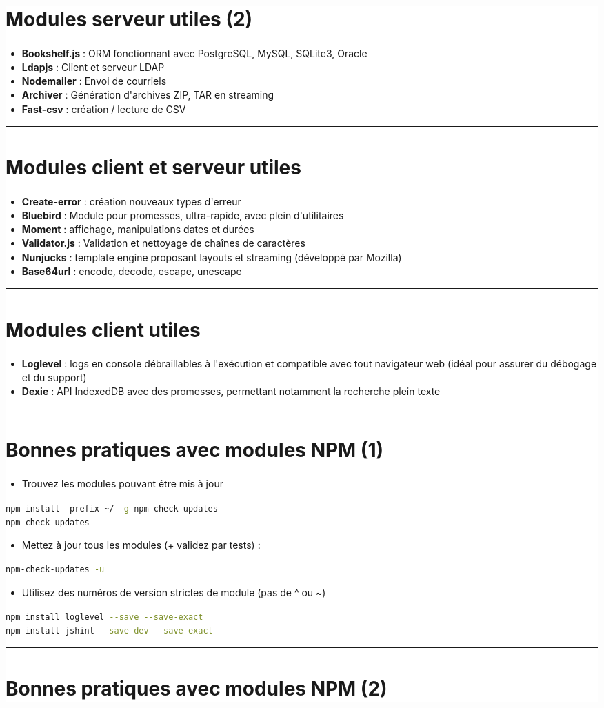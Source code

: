 # Modules serveur utiles (2)

- **Bookshelf.js** : ORM fonctionnant avec PostgreSQL, MySQL, SQLite3, Oracle
- **Ldapjs** : Client et serveur LDAP
- **Nodemailer** : Envoi de courriels
- **Archiver** : Génération d'archives ZIP, TAR en streaming
- **Fast-csv** : création / lecture de CSV

---

# Modules client et serveur utiles
- **Create-error** : création nouveaux types d'erreur
- **Bluebird** : Module pour promesses, ultra-rapide, avec plein d'utilitaires
- **Moment** : affichage, manipulations dates et durées
- **Validator.js** : Validation et nettoyage de chaînes de caractères
- **Nunjucks** : template engine proposant layouts et streaming (développé par Mozilla)
- **Base64url** : encode, decode, escape, unescape

---

# Modules client utiles
- **Loglevel** : logs en console débraillables à l'exécution et compatible avec tout navigateur web (idéal pour assurer du débogage et du support)
- **Dexie** : API IndexedDB avec des promesses, permettant notamment la recherche plein texte

---

# Bonnes pratiques avec modules NPM (1)

- Trouvez les modules pouvant être mis à jour

```bash
npm install –prefix ~/ -g npm-check-updates
npm-check-updates
```

- Mettez à jour tous les modules (+ validez par tests) :

```bash
npm-check-updates -u
```

- Utilisez des numéros de version strictes de module (pas de ^ ou ~)

```bash
npm install loglevel --save --save-exact
npm install jshint --save-dev --save-exact
```

---

# Bonnes pratiques avec modules NPM (2)
